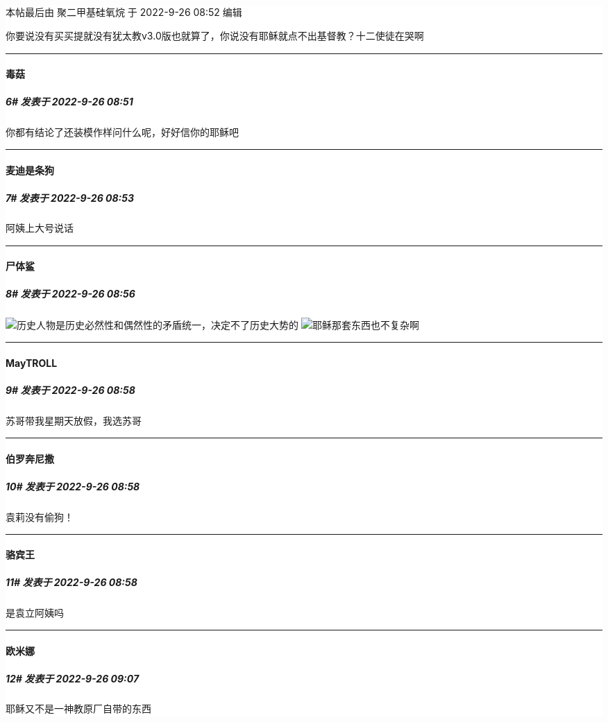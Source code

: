  本帖最后由 聚二甲基硅氧烷 于 2022-9-26 08:52 编辑 

你要说没有买买提就没有犹太教v3.0版也就算了，你说没有耶稣就点不出基督教？十二使徒在哭啊

*****

####  毒菇  
##### 6#       发表于 2022-9-26 08:51

你都有结论了还装模作样问什么呢，好好信你的耶稣吧

*****

####  麦迪是条狗  
##### 7#       发表于 2022-9-26 08:53

阿姨上大号说话

*****

####  尸体鲨  
##### 8#       发表于 2022-9-26 08:56

<img src="https://static.saraba1st.com/image/smiley/face2017/067.png" referrerpolicy="no-referrer">历史人物是历史必然性和偶然性的矛盾统一，决定不了历史大势的
<img src="https://static.saraba1st.com/image/smiley/face2017/067.png" referrerpolicy="no-referrer">耶稣那套东西也不复杂啊

*****

####  MayTROLL  
##### 9#       发表于 2022-9-26 08:58

苏哥带我星期天放假，我选苏哥

*****

####  伯罗奔尼撒  
##### 10#       发表于 2022-9-26 08:58

袁莉没有偷狗！

*****

####  骆宾王  
##### 11#       发表于 2022-9-26 08:58

是袁立阿姨吗

*****

####  欧米娜  
##### 12#       发表于 2022-9-26 09:07

耶稣又不是一神教原厂自带的东西
